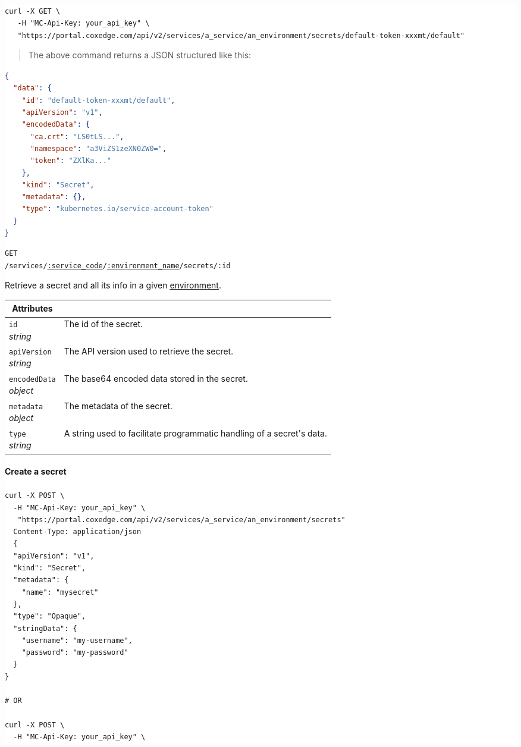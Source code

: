 ```shell
curl -X GET \
   -H "MC-Api-Key: your_api_key" \
   "https://portal.coxedge.com/api/v2/services/a_service/an_environment/secrets/default-token-xxxmt/default"
```

> The above command returns a JSON structured like this:

```json
{
  "data": {
    "id": "default-token-xxxmt/default",
    "apiVersion": "v1",
    "encodedData": {
      "ca.crt": "LS0tLS...",
      "namespace": "a3ViZS1zeXN0ZW0=",
      "token": "ZXlKa..."
    },
    "kind": "Secret",
    "metadata": {},
    "type": "kubernetes.io/service-account-token"
  }
}
```

<code>GET /services/<a href="#administration-service-connections">:service_code</a>/<a href="#administration-environments">:environment_name</a>/secrets/:id</code>

Retrieve a secret and all its info in a given [environment](#administration-environments).

| Attributes                 | &nbsp;                                                                     |
| -------------------------- | -------------------------------------------------------------------------- |
| `id` <br/>_string_         | The id of the secret.                                                      |
| `apiVersion` <br/>_string_ | The API version used to retrieve the secret.                               |
| `encodedData`<br/>_object_ | The base64 encoded data stored in the secret.                              |
| `metadata` <br/>_object_   | The metadata of the secret.                                                |
| `type` <br/>_string_       | A string used to facilitate programmatic handling of a secret's data.      |



#### Create a secret

```shell
curl -X POST \
  -H "MC-Api-Key: your_api_key" \
   "https://portal.coxedge.com/api/v2/services/a_service/an_environment/secrets"
  Content-Type: application/json
  {
  "apiVersion": "v1",
  "kind": "Secret",
  "metadata": {
    "name": "mysecret"
  },
  "type": "Opaque",
  "stringData": {
    "username": "my-username",
    "password": "my-password"
  }
}

# OR

curl -X POST \
  -H "MC-Api-Key: your_api_key" \
```